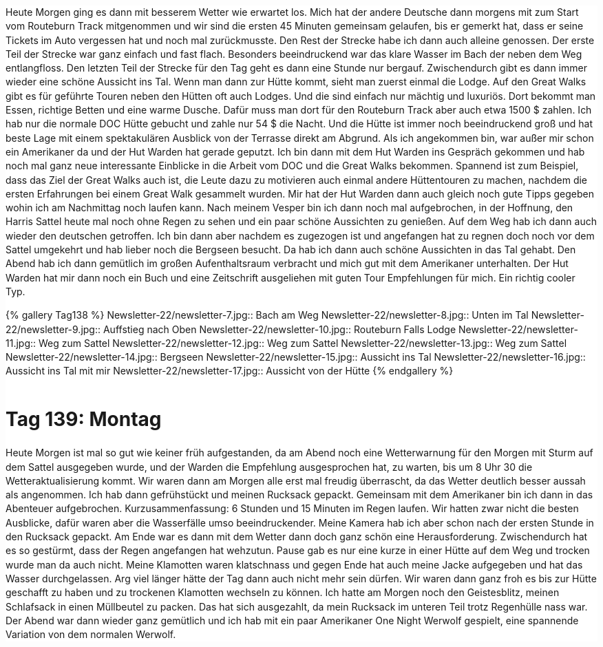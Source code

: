 Heute Morgen ging es dann mit besserem Wetter wie erwartet los. Mich hat der andere Deutsche dann morgens mit zum Start vom Routeburn Track mitgenommen und wir sind die ersten 45 Minuten gemeinsam gelaufen, bis er gemerkt hat, dass er seine Tickets im Auto vergessen hat und noch mal zurückmusste. Den Rest der Strecke habe ich dann auch alleine genossen. Der erste Teil der Strecke war ganz einfach und fast flach. Besonders beeindruckend war das klare Wasser im Bach der neben dem Weg entlangfloss. Den letzten Teil der Strecke für den Tag geht es dann eine Stunde nur bergauf. Zwischendurch gibt es dann immer wieder eine schöne Aussicht ins Tal. Wenn man dann zur Hütte kommt, sieht man zuerst einmal die Lodge. Auf den Great Walks gibt es für geführte Touren neben den Hütten oft auch Lodges. Und die sind einfach nur mächtig und luxuriös. Dort bekommt man Essen, richtige Betten und eine warme Dusche. Dafür muss man dort für den Routeburn Track aber auch etwa 1500 $ zahlen. Ich hab nur die normale DOC Hütte gebucht und zahle nur 54 $ die Nacht. Und die Hütte ist immer noch beeindruckend groß und hat beste Lage mit einem spektakulären Ausblick von der Terrasse direkt am Abgrund. Als ich angekommen bin, war außer mir schon ein Amerikaner da und der Hut Warden hat gerade geputzt. Ich bin dann mit dem Hut Warden ins Gespräch gekommen und hab noch mal ganz neue interessante Einblicke in die Arbeit vom DOC und die Great Walks bekommen. Spannend ist zum Beispiel, dass das Ziel der Great Walks auch ist, die Leute dazu zu motivieren auch einmal andere Hüttentouren zu machen, nachdem die ersten Erfahrungen bei einem Great Walk gesammelt wurden. Mir hat der Hut Warden dann auch gleich noch gute Tipps gegeben wohin ich am Nachmittag noch laufen kann. Nach meinem Vesper bin ich dann noch mal aufgebrochen, in der Hoffnung, den Harris Sattel heute mal noch ohne Regen zu sehen und ein paar schöne Aussichten zu genießen. Auf dem Weg hab ich dann auch wieder den deutschen getroffen. Ich bin dann aber nachdem es zugezogen ist und angefangen hat zu regnen doch noch vor dem Sattel umgekehrt und hab lieber noch die Bergseen besucht. Da hab ich dann auch schöne Aussichten in das Tal gehabt. Den Abend hab ich dann gemütlich im großen Aufenthaltsraum verbracht und mich gut mit dem Amerikaner unterhalten. Der Hut Warden hat mir dann noch ein Buch und eine Zeitschrift ausgeliehen mit guten Tour Empfehlungen für mich. Ein richtig cooler Typ.

{% gallery Tag138 %}
Newsletter-22/newsletter-7.jpg:: Bach am Weg
Newsletter-22/newsletter-8.jpg:: Unten im Tal
Newsletter-22/newsletter-9.jpg:: Auffstieg nach Oben
Newsletter-22/newsletter-10.jpg:: Routeburn Falls Lodge
Newsletter-22/newsletter-11.jpg:: Weg zum Sattel
Newsletter-22/newsletter-12.jpg:: Weg zum Sattel
Newsletter-22/newsletter-13.jpg:: Weg zum Sattel
Newsletter-22/newsletter-14.jpg:: Bergseen
Newsletter-22/newsletter-15.jpg:: Aussicht ins Tal
Newsletter-22/newsletter-16.jpg:: Aussicht ins Tal mit mir
Newsletter-22/newsletter-17.jpg:: Aussicht von der Hütte
{% endgallery %}

Tag 139: Montag
===============

Heute Morgen ist mal so gut wie keiner früh aufgestanden, da am Abend noch eine Wetterwarnung für den Morgen mit Sturm auf dem Sattel ausgegeben wurde, und der Warden die Empfehlung ausgesprochen hat, zu warten, bis um 8 Uhr 30 die Wetteraktualisierung kommt. Wir waren dann am Morgen alle erst mal freudig überrascht, da das Wetter deutlich besser aussah als angenommen. Ich hab dann gefrühstückt und meinen Rucksack gepackt. Gemeinsam mit dem Amerikaner bin ich dann in das Abenteuer aufgebrochen. Kurzusammenfassung: 6 Stunden und 15 Minuten im Regen laufen. Wir hatten zwar nicht die besten Ausblicke, dafür waren aber die Wasserfälle umso beeindruckender. Meine Kamera hab ich aber schon nach der ersten Stunde in den Rucksack gepackt. Am Ende war es dann mit dem Wetter dann doch ganz schön eine Herausforderung. Zwischendurch hat es so gestürmt, dass der Regen angefangen hat wehzutun. Pause gab es nur eine kurze in einer Hütte auf dem Weg und trocken wurde man da auch nicht. Meine Klamotten waren klatschnass und gegen Ende hat auch meine Jacke aufgegeben und hat das Wasser durchgelassen. Arg viel länger hätte der Tag dann auch nicht mehr sein dürfen. Wir waren dann ganz froh es bis zur Hütte geschafft zu haben und zu trockenen Klamotten wechseln zu können. Ich hatte am Morgen noch den Geistesblitz, meinen Schlafsack in einen Müllbeutel zu packen. Das hat sich ausgezahlt, da mein Rucksack im unteren Teil trotz Regenhülle nass war. Der Abend war dann wieder ganz gemütlich und ich hab mit ein paar Amerikaner One Night Werwolf gespielt, eine spannende Variation von dem normalen Werwolf.
